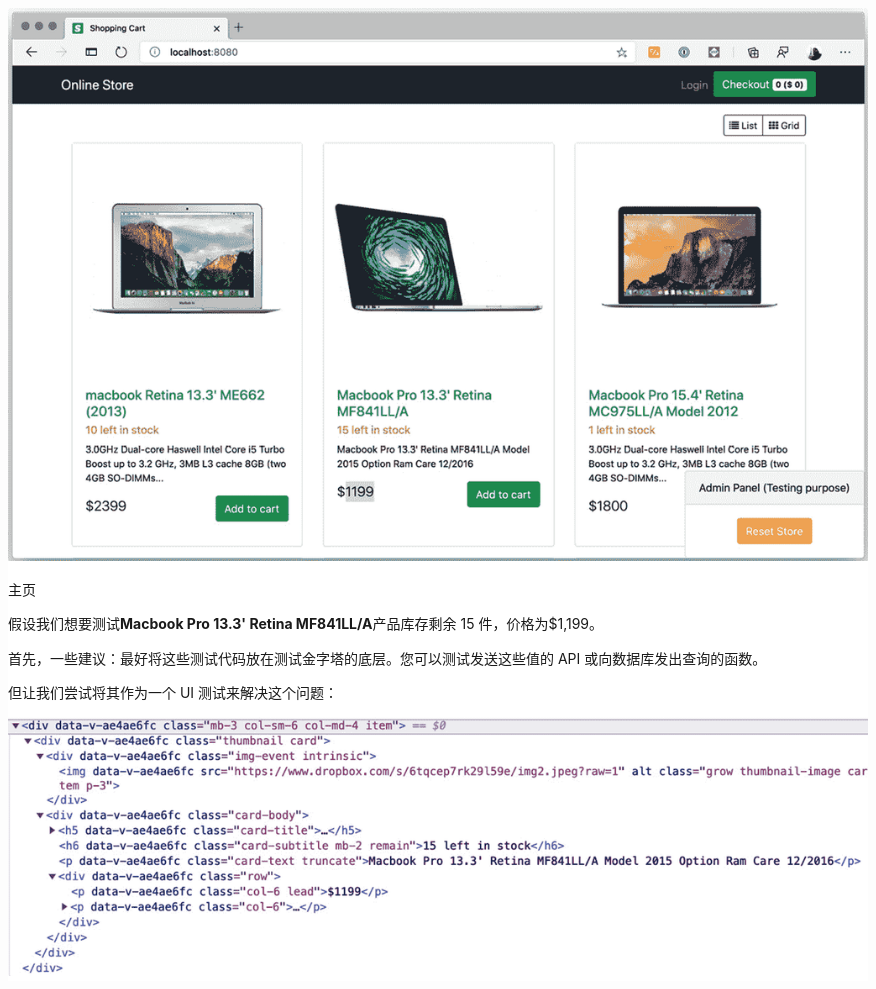 ![主页](img/Figure_4.9_B16113.jpg)

主页

假设我们想要测试**Macbook Pro 13.3' Retina MF841LL/A**产品库存剩余 15 件，价格为$1,199。

首先，一些建议：最好将这些测试代码放在测试金字塔的底层。您可以测试发送这些值的 API 或向数据库发出查询的函数。

但让我们尝试将其作为一个 UI 测试来解决这个问题：

![产品 HTML](img/Figure_4.10_B16113.jpg)
